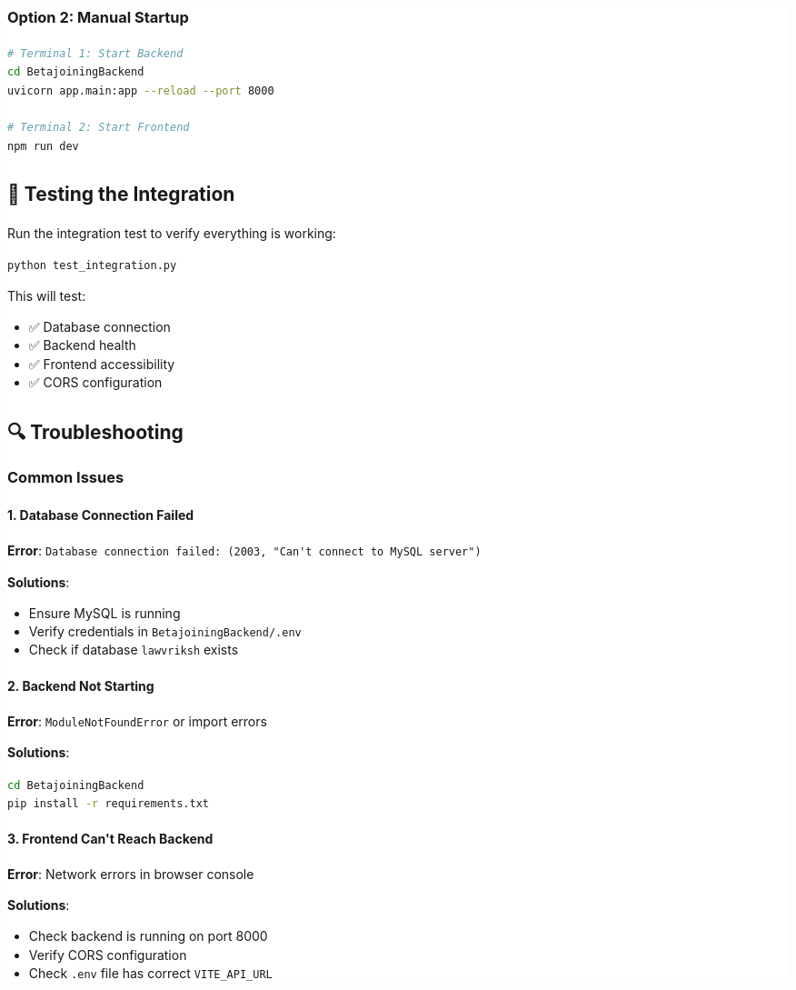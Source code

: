 ### Option 2: Manual Startup
```bash
# Terminal 1: Start Backend
cd BetajoiningBackend
uvicorn app.main:app --reload --port 8000

# Terminal 2: Start Frontend
npm run dev
```

## 🧪 Testing the Integration

Run the integration test to verify everything is working:

```bash
python test_integration.py
```

This will test:
- ✅ Database connection
- ✅ Backend health
- ✅ Frontend accessibility
- ✅ CORS configuration

## 🔍 Troubleshooting

### Common Issues

#### 1. Database Connection Failed
**Error**: `Database connection failed: (2003, "Can't connect to MySQL server")`

**Solutions**:
- Ensure MySQL is running
- Verify credentials in `BetajoiningBackend/.env`
- Check if database `lawvriksh` exists

#### 2. Backend Not Starting
**Error**: `ModuleNotFoundError` or import errors

**Solutions**:
```bash
cd BetajoiningBackend
pip install -r requirements.txt
```

#### 3. Frontend Can't Reach Backend
**Error**: Network errors in browser console

**Solutions**:
- Check backend is running on port 8000
- Verify CORS configuration
- Check `.env` file has correct `VITE_API_URL`

